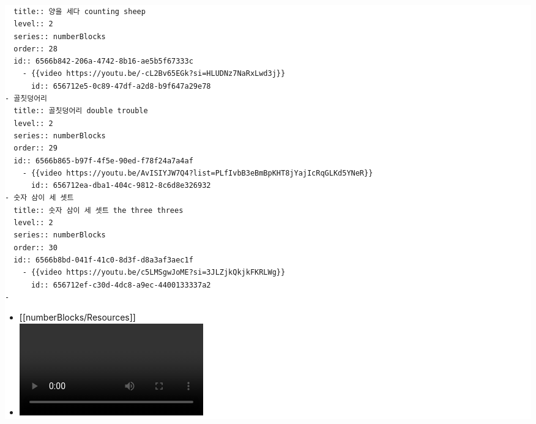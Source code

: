 	  title:: 양을 세다 counting sheep
	  level:: 2
	  series:: numberBlocks
	  order:: 28
	  id:: 6566b842-206a-4742-8b16-ae5b5f67333c
		- {{video https://youtu.be/-cL2Bv65EGk?si=HLUDNz7NaRxLwd3j}}
		  id:: 656712e5-0c89-47df-a2d8-b9f647a29e78
	- 골칫덩어리
	  title:: 골칫덩어리 double trouble
	  level:: 2
	  series:: numberBlocks
	  order:: 29
	  id:: 6566b865-b97f-4f5e-90ed-f78f24a7a4af
		- {{video https://youtu.be/AvISIYJW7Q4?list=PLfIvbB3eBmBpKHT8jYajIcRqGLKd5YNeR}}
		  id:: 656712ea-dba1-404c-9812-8c6d8e326932
	- 숫자 삼이 세 셋트
	  title:: 숫자 삼이 세 셋트 the three threes
	  level:: 2
	  series:: numberBlocks
	  order:: 30
	  id:: 6566b8bd-041f-41c0-8d3f-d8a3af3aec1f
		- {{video https://youtu.be/c5LMSgwJoME?si=3JLZjkQkjkFKRLWg}}
		  id:: 656712ef-c30d-4dc8-a9ec-4400133337a2
	-
- [[numberBlocks/Resources]]
- ![](../assets/1_일_넘버블록스_-_한국_-_공식_채널-pAFkRHIz-og_1704178188215_0.mp4)